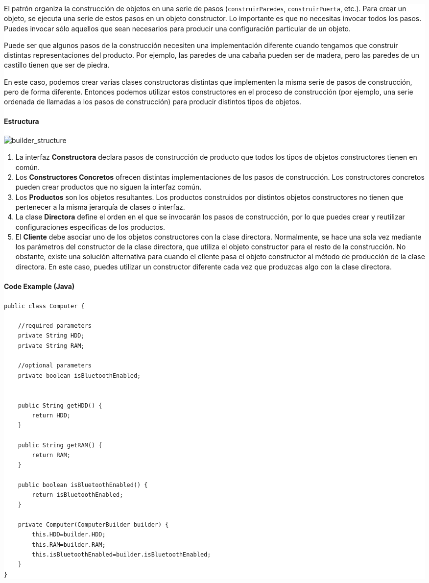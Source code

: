 
El patrón organiza la construcción de objetos en una serie de pasos (`construirParedes`, `construirPuerta`, etc.). Para crear un objeto, se ejecuta una serie de estos pasos en un objeto constructor. Lo importante es que no necesitas invocar todos los pasos. Puedes invocar sólo aquellos que sean necesarios para producir una configuración particular de un objeto.

Puede ser que algunos pasos de la construcción necesiten una implementación diferente cuando tengamos que construir distintas representaciones del producto. Por ejemplo, las paredes de una cabaña pueden ser de madera, pero las paredes de un castillo tienen que ser de piedra.

En este caso, podemos crear varias clases constructoras distintas que implementen la misma serie de pasos de construcción, pero de forma diferente. Entonces podemos utilizar estos constructores en el proceso de construcción (por ejemplo, una serie ordenada de llamadas a los pasos de construcción) para producir distintos tipos de objetos.

#### Estructura

![builder_structure](builder_structure.png)

1) La interfaz **Constructora** declara pasos de construcción de producto que todos los tipos de objetos constructores tienen en común.
2) Los **Constructores Concretos** ofrecen distintas implementaciones de los pasos de construcción. Los constructores concretos pueden crear productos que no siguen la interfaz común.
3) Los **Productos** son los objetos resultantes. Los productos construidos por distintos objetos constructores no tienen que pertenecer a la misma jerarquía de clases o interfaz.
4) La clase **Directora** define el orden en el que se invocarán los pasos de construcción, por lo que puedes crear y reutilizar configuraciones específicas de los productos.
5) El **Cliente** debe asociar uno de los objetos constructores con la clase directora. Normalmente, se hace una sola vez mediante los parámetros del constructor de la clase directora, que utiliza el objeto constructor para el resto de la construcción. No obstante, existe una solución alternativa para cuando el cliente pasa el objeto constructor al método de producción de la clase directora. En este caso, puedes utilizar un constructor diferente cada vez que produzcas algo con la clase directora.

#### Code Example (Java)

```
public class Computer {
	
	//required parameters
	private String HDD;
	private String RAM;
	
	//optional parameters
	private boolean isBluetoothEnabled;
	

	public String getHDD() {
		return HDD;
	}

	public String getRAM() {
		return RAM;
	}

	public boolean isBluetoothEnabled() {
		return isBluetoothEnabled;
	}
	
	private Computer(ComputerBuilder builder) {
		this.HDD=builder.HDD;
		this.RAM=builder.RAM;
		this.isBluetoothEnabled=builder.isBluetoothEnabled;
	}
}
```
